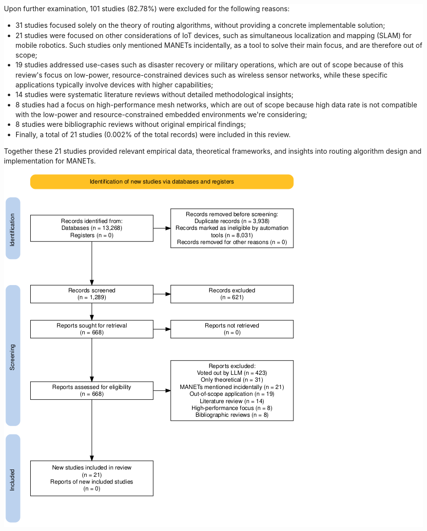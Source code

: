 Upon further examination, 101 studies (82.78%) were excluded for the following reasons:

- 31 studies focused solely on the theory of routing algorithms, without providing a concrete implementable solution;
- 21 studies were focused on other considerations of IoT devices, such as simultaneous localization and mapping (SLAM) for mobile robotics. Such studies only mentioned MANETs incidentally, as a tool to solve their main focus, and are therefore out of scope;
- 19 studies addressed use-cases such as disaster recovery or military operations, which are out of scope because of this review's focus on low-power, resource-constrained devices such as wireless sensor networks, while these specific applications typically involve devices with higher capabilities;
- 14 studies were systematic literature reviews without detailed methodological insights;
- 8 studies had a focus on high-performance mesh networks, which are out of scope because high data rate is not compatible with the low-power and resource-constrained embedded environments we're considering;
- 8 studies were bibliographic reviews without original empirical findings;
- Finally, a total of 21 studies (0.002% of the total records) were included in this review.

Together these 21 studies provided relevant empirical data, theoretical frameworks,
and insights into routing algorithm design and implementation for MANETs.

![**Figure1:** PRISMA Flow Diagram](./assets/prisma.png)
